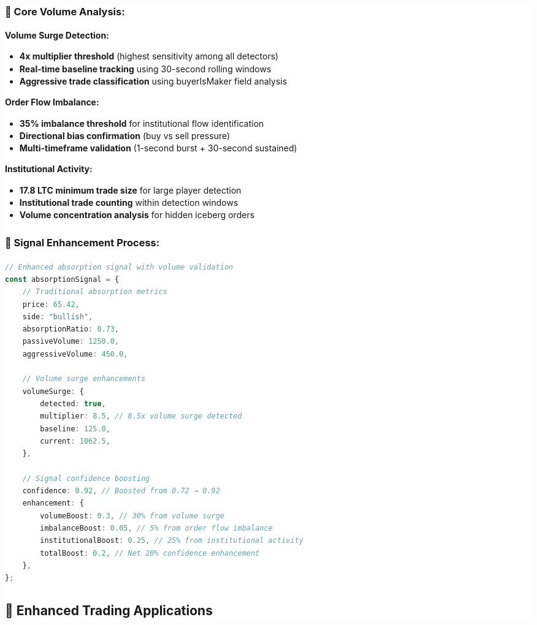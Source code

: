### **🎯 Core Volume Analysis:**

**Volume Surge Detection:**

- **4x multiplier threshold** (highest sensitivity among all detectors)
- **Real-time baseline tracking** using 30-second rolling windows
- **Aggressive trade classification** using buyerIsMaker field analysis

**Order Flow Imbalance:**

- **35% imbalance threshold** for institutional flow identification
- **Directional bias confirmation** (buy vs sell pressure)
- **Multi-timeframe validation** (1-second burst + 30-second sustained)

**Institutional Activity:**

- **17.8 LTC minimum trade size** for large player detection
- **Institutional trade counting** within detection windows
- **Volume concentration analysis** for hidden iceberg orders

### **🚀 Signal Enhancement Process:**

```typescript
// Enhanced absorption signal with volume validation
const absorptionSignal = {
    // Traditional absorption metrics
    price: 65.42,
    side: "bullish",
    absorptionRatio: 0.73,
    passiveVolume: 1250.0,
    aggressiveVolume: 450.0,

    // Volume surge enhancements
    volumeSurge: {
        detected: true,
        multiplier: 8.5, // 8.5x volume surge detected
        baseline: 125.0,
        current: 1062.5,
    },

    // Signal confidence boosting
    confidence: 0.92, // Boosted from 0.72 → 0.92
    enhancement: {
        volumeBoost: 0.3, // 30% from volume surge
        imbalanceBoost: 0.05, // 5% from order flow imbalance
        institutionalBoost: 0.25, // 25% from institutional activity
        totalBoost: 0.2, // Net 20% confidence enhancement
    },
};
```

## 🎯 Enhanced Trading Applications
